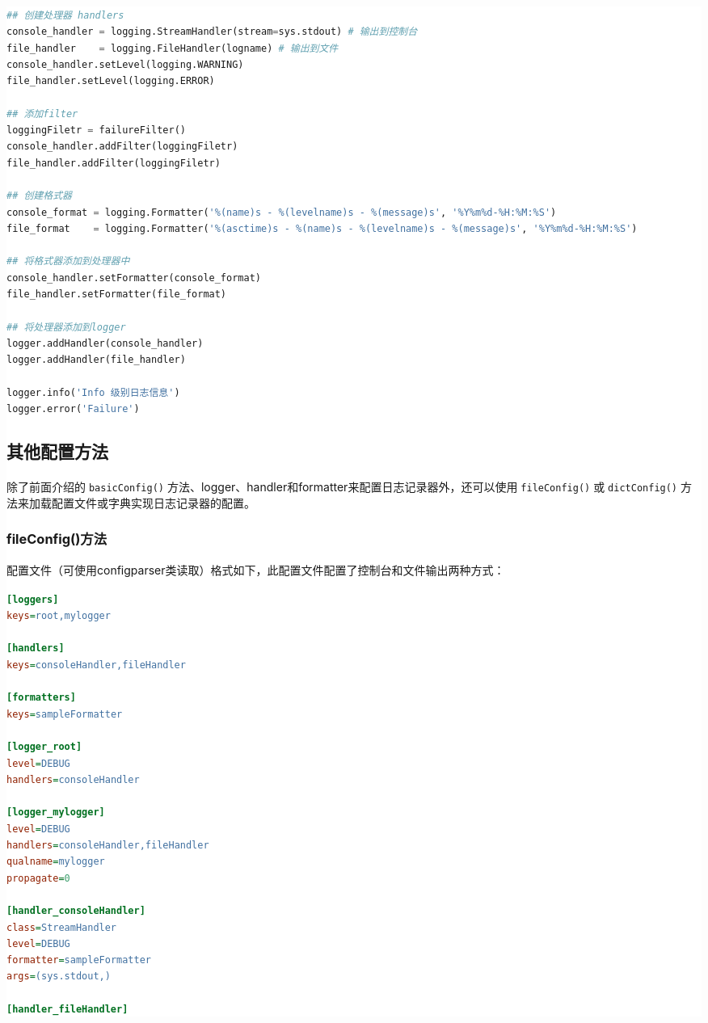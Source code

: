 ```python
## 创建处理器 handlers
console_handler = logging.StreamHandler(stream=sys.stdout) # 输出到控制台
file_handler    = logging.FileHandler(logname) # 输出到文件
console_handler.setLevel(logging.WARNING)
file_handler.setLevel(logging.ERROR)

## 添加filter
loggingFiletr = failureFilter()
console_handler.addFilter(loggingFiletr)
file_handler.addFilter(loggingFiletr)

## 创建格式器
console_format = logging.Formatter('%(name)s - %(levelname)s - %(message)s', '%Y%m%d-%H:%M:%S')
file_format    = logging.Formatter('%(asctime)s - %(name)s - %(levelname)s - %(message)s', '%Y%m%d-%H:%M:%S')

## 将格式器添加到处理器中
console_handler.setFormatter(console_format)
file_handler.setFormatter(file_format)

## 将处理器添加到logger
logger.addHandler(console_handler)
logger.addHandler(file_handler)

logger.info('Info 级别日志信息')
logger.error('Failure')
```

## 其他配置方法

除了前面介绍的 `basicConfig()` 方法、logger、handler和formatter来配置日志记录器外，还可以使用 `fileConfig()` 或 `dictConfig()` 方法来加载配置文件或字典实现日志记录器的配置。

### fileConfig()方法

配置文件（可使用configparser类读取）格式如下，此配置文件配置了控制台和文件输出两种方式：

```ini
[loggers]
keys=root,mylogger

[handlers]
keys=consoleHandler,fileHandler

[formatters]
keys=sampleFormatter

[logger_root]
level=DEBUG
handlers=consoleHandler

[logger_mylogger]
level=DEBUG
handlers=consoleHandler,fileHandler
qualname=mylogger
propagate=0

[handler_consoleHandler]
class=StreamHandler
level=DEBUG
formatter=sampleFormatter
args=(sys.stdout,)

[handler_fileHandler]
```